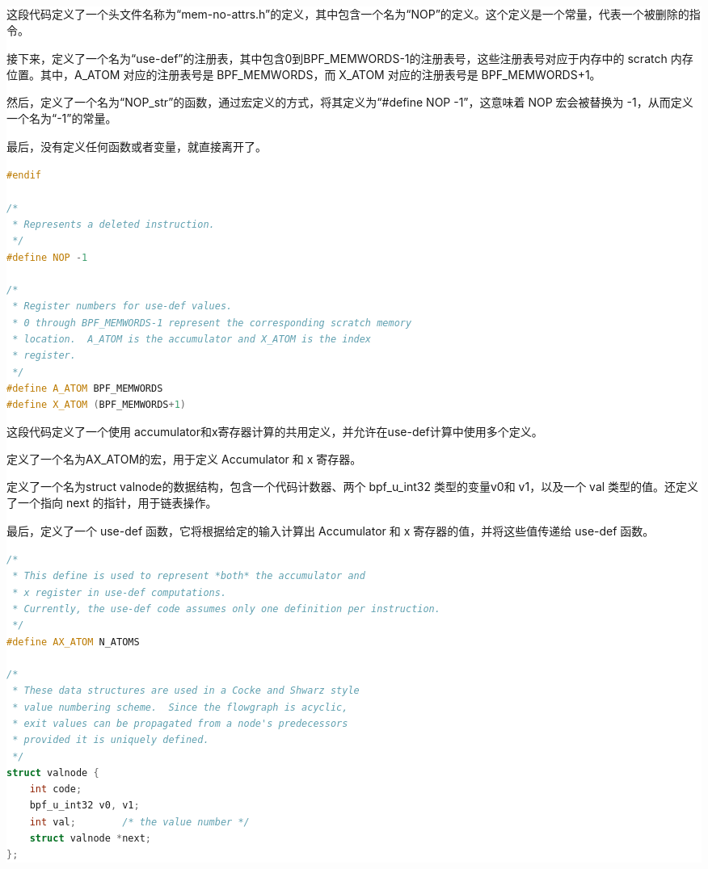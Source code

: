 这段代码定义了一个头文件名称为“mem-no-attrs.h”的定义，其中包含一个名为“NOP”的定义。这个定义是一个常量，代表一个被删除的指令。

接下来，定义了一个名为“use-def”的注册表，其中包含0到BPF_MEMWORDS-1的注册表号，这些注册表号对应于内存中的 scratch 内存位置。其中，A_ATOM 对应的注册表号是 BPF_MEMWORDS，而 X_ATOM 对应的注册表号是 BPF_MEMWORDS+1。

然后，定义了一个名为“NOP_str”的函数，通过宏定义的方式，将其定义为“#define NOP -1”，这意味着 NOP 宏会被替换为 -1，从而定义一个名为“-1”的常量。

最后，没有定义任何函数或者变量，就直接离开了。


```cpp
#endif

/*
 * Represents a deleted instruction.
 */
#define NOP -1

/*
 * Register numbers for use-def values.
 * 0 through BPF_MEMWORDS-1 represent the corresponding scratch memory
 * location.  A_ATOM is the accumulator and X_ATOM is the index
 * register.
 */
#define A_ATOM BPF_MEMWORDS
#define X_ATOM (BPF_MEMWORDS+1)

```

这段代码定义了一个使用 accumulator和x寄存器计算的共用定义，并允许在use-def计算中使用多个定义。

定义了一个名为AX_ATOM的宏，用于定义 Accumulator 和 x 寄存器。

定义了一个名为struct valnode的数据结构，包含一个代码计数器、两个 bpf_u_int32 类型的变量v0和 v1，以及一个 val 类型的值。还定义了一个指向 next 的指针，用于链表操作。

最后，定义了一个 use-def 函数，它将根据给定的输入计算出 Accumulator 和 x 寄存器的值，并将这些值传递给 use-def 函数。


```cpp
/*
 * This define is used to represent *both* the accumulator and
 * x register in use-def computations.
 * Currently, the use-def code assumes only one definition per instruction.
 */
#define AX_ATOM N_ATOMS

/*
 * These data structures are used in a Cocke and Shwarz style
 * value numbering scheme.  Since the flowgraph is acyclic,
 * exit values can be propagated from a node's predecessors
 * provided it is uniquely defined.
 */
struct valnode {
	int code;
	bpf_u_int32 v0, v1;
	int val;		/* the value number */
	struct valnode *next;
};

```
